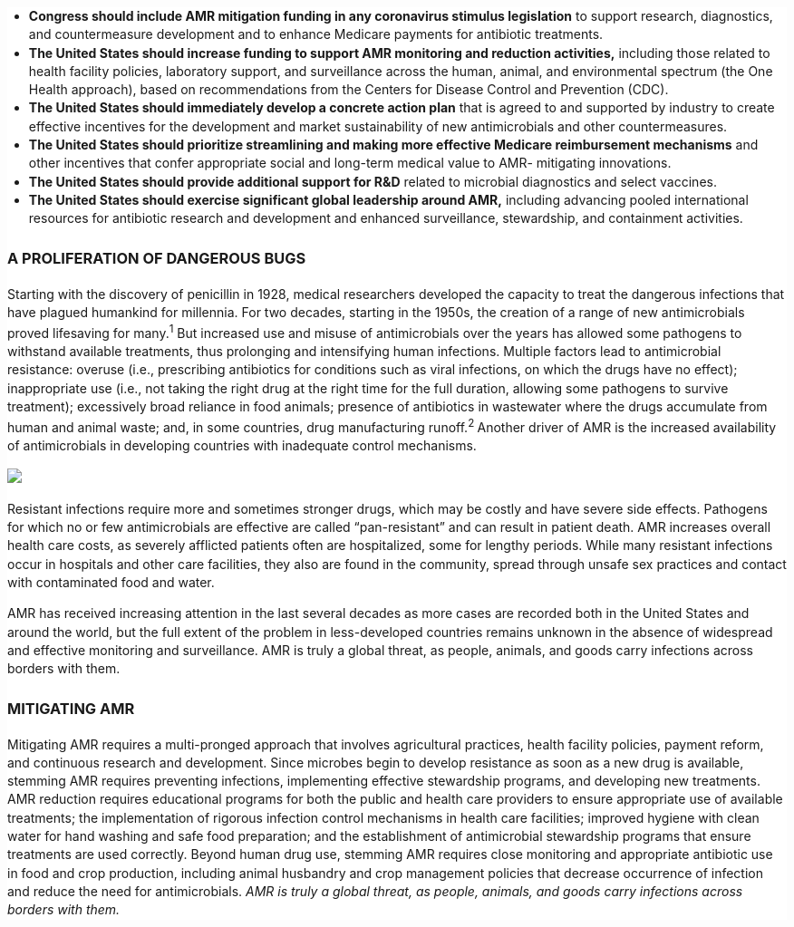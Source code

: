 * **Congress should include AMR mitigation funding in any coronavirus stimulus legislation** to support research, diagnostics, and countermeasure development and to enhance Medicare payments for antibiotic treatments.
* **The United States should increase funding to support AMR monitoring and reduction activities,** including those related to health facility policies, laboratory support, and surveillance across the human, animal, and environmental spectrum (the One Health approach), based on recommendations from the Centers for Disease Control and Prevention (CDC).
* **The United States should immediately develop a concrete action plan** that is agreed to and supported by industry to create effective incentives for the development and market sustainability of new antimicrobials and other countermeasures.
* **The United States should prioritize streamlining and making more effective Medicare reimbursement mechanisms** and other incentives that confer appropriate social and long-term medical value to AMR- mitigating innovations.
* **The United States should provide additional support for R&D** related to microbial diagnostics and select vaccines.
* **The United States should exercise significant global leadership around AMR,** including advancing pooled international resources for antibiotic research and development and enhanced surveillance, stewardship, and containment activities.

### **A PROLIFERATION OF DANGEROUS BUGS**

Starting with the discovery of penicillin in 1928, medical researchers developed the capacity to treat the dangerous infections that have plagued humankind for millennia. For two decades, starting in the 1950s, the creation of a range of new antimicrobials proved lifesaving for many.<sup>1</sup> But increased use and misuse of antimicrobials over the years has allowed some pathogens to withstand available treatments, thus prolonging and intensifying human infections. Multiple factors lead to antimicrobial resistance: overuse (i.e., prescribing antibiotics for conditions such as viral infections, on which the drugs have no effect); inappropriate use (i.e., not taking the right drug at the right time for the full duration, allowing some pathogens to survive treatment); excessively broad reliance in food animals; presence of antibiotics in wastewater where the drugs accumulate from human and animal waste; and, in some countries, drug manufacturing runoff.<sup>2 </sup> Another driver of AMR is the increased availability of antimicrobials in developing countries with inadequate control mechanisms.

![](https://res.cloudinary.com/csisideaslab/image/upload/v1591802903/health-commission/chart_rzx0zf.jpg)

Resistant infections require more and sometimes stronger drugs, which may be costly and have severe side effects. Pathogens for which no or few antimicrobials are effective are called “pan-resistant” and can result in patient death. AMR increases overall health care costs, as severely afflicted patients often are hospitalized, some for lengthy periods. While many resistant infections occur in hospitals and other care facilities, they also are found in the community, spread through unsafe sex practices and contact with contaminated food and water.

AMR has received increasing attention in the last several decades as more cases are recorded both in the United States and around the world, but the full extent of the problem in less-developed countries remains unknown in the absence of widespread and effective monitoring and surveillance. AMR is truly a global threat, as people, animals, and goods carry infections across borders with them.

### **MITIGATING AMR**

Mitigating AMR requires a multi-pronged approach that involves agricultural practices, health facility policies, payment reform, and continuous research and development. Since microbes begin to develop resistance as soon as a new drug is available, stemming AMR requires preventing infections, implementing effective stewardship programs, and developing new treatments. AMR reduction requires educational programs for both the public and health care providers to ensure appropriate use of available treatments; the implementation of rigorous infection control mechanisms in health care facilities; improved hygiene with clean water for hand washing and safe food preparation; and the establishment of antimicrobial stewardship programs that ensure treatments are used correctly. Beyond human drug use, stemming AMR requires close monitoring and appropriate antibiotic use in food and crop production, including animal husbandry and crop management policies that decrease occurrence of infection and reduce the need for antimicrobials. _AMR is truly a global threat, as people, animals, and goods carry infections across borders with them._
